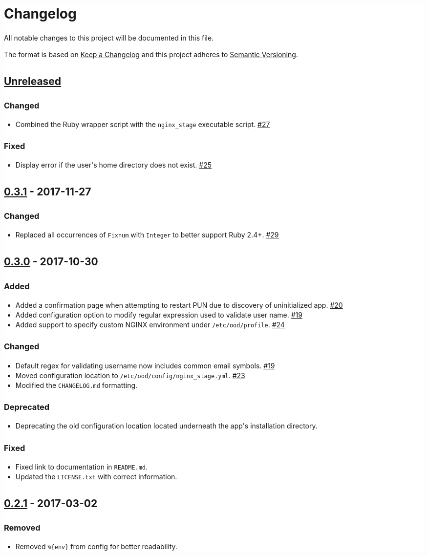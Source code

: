 # Changelog
All notable changes to this project will be documented in this file.

The format is based on [Keep a Changelog](http://keepachangelog.com/en/1.0.0/)
and this project adheres to [Semantic Versioning](http://semver.org/spec/v2.0.0.html).

## [Unreleased]
### Changed
- Combined the Ruby wrapper script with the `nginx_stage` executable script.
  [#27](https://github.com/OSC/nginx_stage/issues/27)

### Fixed
- Display error if the user's home directory does not exist.
  [#25](https://github.com/OSC/nginx_stage/issues/25)

## [0.3.1] - 2017-11-27
### Changed
- Replaced all occurrences of `Fixnum` with `Integer` to better support Ruby
  2.4+. [#29](https://github.com/OSC/nginx_stage/issues/29)

## [0.3.0] - 2017-10-30
### Added
- Added a confirmation page when attempting to restart PUN due to discovery of
  uninitialized app. [#20](https://github.com/OSC/nginx_stage/issues/20)
- Added configuration option to modify regular expression used to validate user
  name. [#19](https://github.com/OSC/nginx_stage/issues/19)
- Added support to specify custom NGINX environment under `/etc/ood/profile`.
  [#24](https://github.com/OSC/nginx_stage/pull/24)

### Changed
- Default regex for validating username now includes common email symbols.
  [#19](https://github.com/OSC/nginx_stage/issues/19)
- Moved configuration location to `/etc/ood/config/nginx_stage.yml`.
  [#23](https://github.com/OSC/nginx_stage/pull/23)
- Modified the `CHANGELOG.md` formatting.

### Deprecated
- Deprecating the old configuration location located underneath the app's
  installation directory.

### Fixed
- Fixed link to documentation in `README.md`.
- Updated the `LICENSE.txt` with correct information.

## [0.2.1] - 2017-03-02
### Removed
- Removed `%{env}` from config for better readability.


[Unreleased]: https://github.com/OSC/nginx_stage/compare/v0.3.1...HEAD
[0.3.1]: https://github.com/OSC/nginx_stage/compare/v0.3.0...v0.3.1
[0.3.0]: https://github.com/OSC/nginx_stage/compare/v0.2.1...v0.3.0
[0.2.1]: https://github.com/OSC/nginx_stage/compare/v0.2.0...v0.2.1
[0.2.0]: https://github.com/OSC/nginx_stage/compare/v0.1.0...v0.2.0
[0.1.0]: https://github.com/OSC/nginx_stage/compare/v0.0.13...v0.1.0
[0.0.13]: https://github.com/OSC/nginx_stage/compare/v0.0.12...v0.0.13
[0.0.12]: https://github.com/OSC/nginx_stage/compare/v0.0.11...v0.0.12
[0.0.11]: https://github.com/OSC/nginx_stage/compare/v0.0.10...v0.0.11
[0.0.10]: https://github.com/OSC/nginx_stage/compare/v0.0.9...v0.0.10
[0.0.9]: https://github.com/OSC/nginx_stage/compare/v0.0.8...v0.0.9
[0.0.8]: https://github.com/OSC/nginx_stage/compare/v0.0.7...v0.0.8
[0.0.7]: https://github.com/OSC/nginx_stage/compare/v0.0.6...v0.0.7
[0.0.6]: https://github.com/OSC/nginx_stage/compare/v0.0.5...v0.0.6
[0.0.5]: https://github.com/OSC/nginx_stage/compare/v0.0.4...v0.0.5
[0.0.4]: https://github.com/OSC/nginx_stage/compare/v0.0.3...v0.0.4
[0.0.3]: https://github.com/OSC/nginx_stage/compare/v0.0.2...v0.0.3
[0.0.2]: https://github.com/OSC/nginx_stage/compare/v0.0.1...v0.0.2